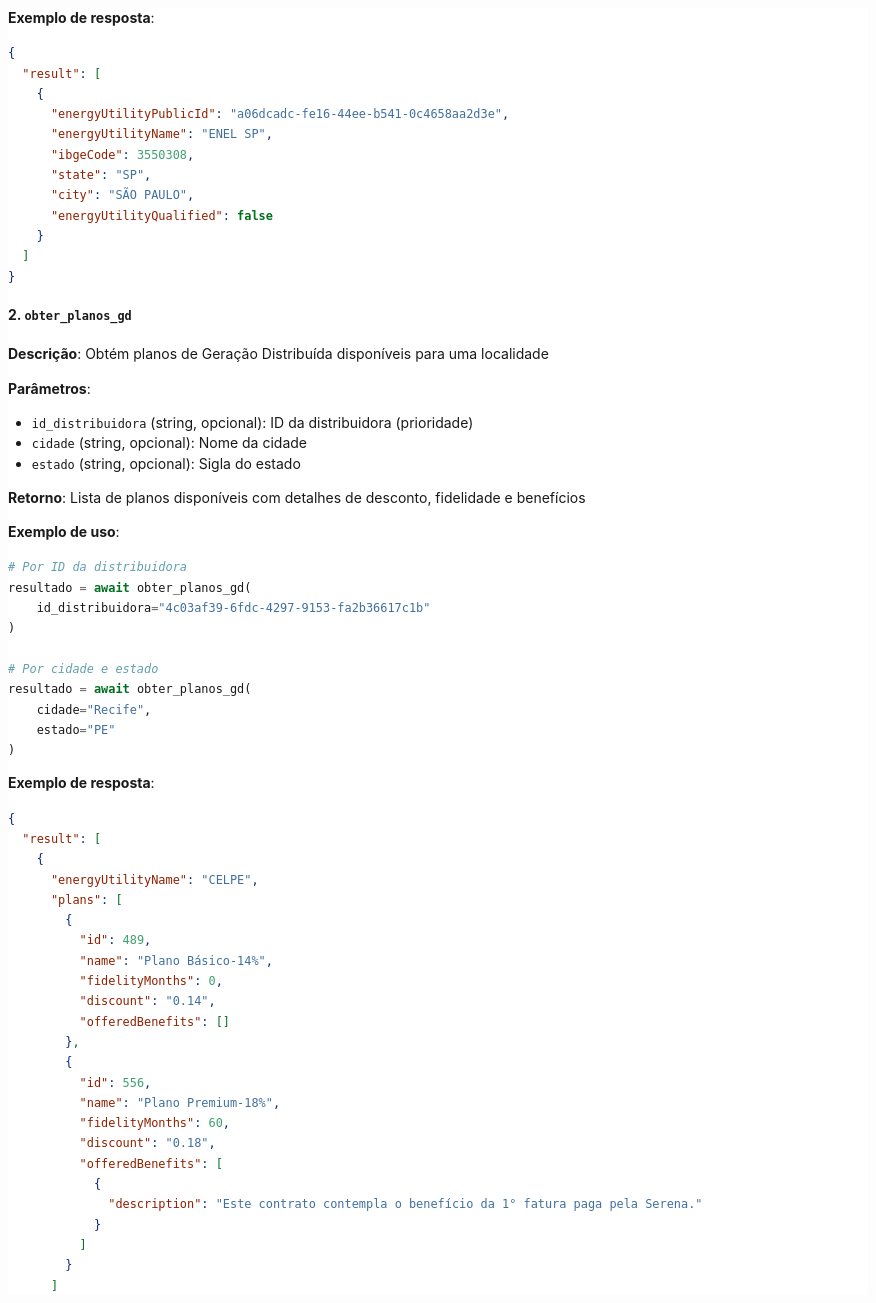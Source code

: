**Exemplo de resposta**:
```json
{
  "result": [
    {
      "energyUtilityPublicId": "a06dcadc-fe16-44ee-b541-0c4658aa2d3e",
      "energyUtilityName": "ENEL SP",
      "ibgeCode": 3550308,
      "state": "SP",
      "city": "SÃO PAULO",
      "energyUtilityQualified": false
    }
  ]
}
```

#### 2. `obter_planos_gd`
**Descrição**: Obtém planos de Geração Distribuída disponíveis para uma localidade

**Parâmetros**:
- `id_distribuidora` (string, opcional): ID da distribuidora (prioridade)
- `cidade` (string, opcional): Nome da cidade
- `estado` (string, opcional): Sigla do estado

**Retorno**: Lista de planos disponíveis com detalhes de desconto, fidelidade e benefícios

**Exemplo de uso**:
```python
# Por ID da distribuidora
resultado = await obter_planos_gd(
    id_distribuidora="4c03af39-6fdc-4297-9153-fa2b36617c1b"
)

# Por cidade e estado
resultado = await obter_planos_gd(
    cidade="Recife",
    estado="PE"
)
```

**Exemplo de resposta**:
```json
{
  "result": [
    {
      "energyUtilityName": "CELPE",
      "plans": [
        {
          "id": 489,
          "name": "Plano Básico-14%",
          "fidelityMonths": 0,
          "discount": "0.14",
          "offeredBenefits": []
        },
        {
          "id": 556,
          "name": "Plano Premium-18%",
          "fidelityMonths": 60,
          "discount": "0.18",
          "offeredBenefits": [
            {
              "description": "Este contrato contempla o benefício da 1° fatura paga pela Serena."
            }
          ]
        }
      ]
```